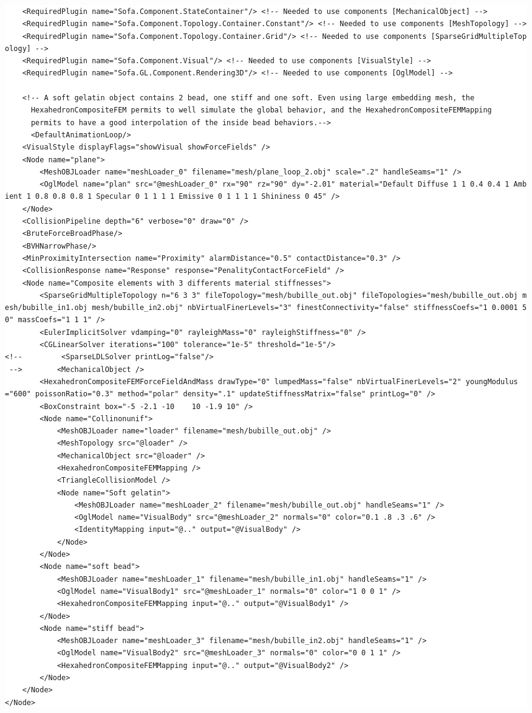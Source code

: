         <RequiredPlugin name="Sofa.Component.StateContainer"/> <!-- Needed to use components [MechanicalObject] -->
        <RequiredPlugin name="Sofa.Component.Topology.Container.Constant"/> <!-- Needed to use components [MeshTopology] -->
        <RequiredPlugin name="Sofa.Component.Topology.Container.Grid"/> <!-- Needed to use components [SparseGridMultipleTopology] -->
        <RequiredPlugin name="Sofa.Component.Visual"/> <!-- Needed to use components [VisualStyle] -->
        <RequiredPlugin name="Sofa.GL.Component.Rendering3D"/> <!-- Needed to use components [OglModel] -->
    
        <!-- A soft gelatin object contains 2 bead, one stiff and one soft. Even using large embedding mesh, the
    	  HexahedronCompositeFEM permits to well simulate the global behavior, and the HexahedronCompositeFEMMapping
    	  permits to have a good interpolation of the inside bead behaviors.-->
          <DefaultAnimationLoop/>
        <VisualStyle displayFlags="showVisual showForceFields" />
        <Node name="plane">
            <MeshOBJLoader name="meshLoader_0" filename="mesh/plane_loop_2.obj" scale=".2" handleSeams="1" />
            <OglModel name="plan" src="@meshLoader_0" rx="90" rz="90" dy="-2.01" material="Default Diffuse 1 1 0.4 0.4 1 Ambient 1 0.8 0.8 0.8 1 Specular 0 1 1 1 1 Emissive 0 1 1 1 1 Shininess 0 45" />
        </Node>
        <CollisionPipeline depth="6" verbose="0" draw="0" />
        <BruteForceBroadPhase/>
        <BVHNarrowPhase/>
        <MinProximityIntersection name="Proximity" alarmDistance="0.5" contactDistance="0.3" />
        <CollisionResponse name="Response" response="PenalityContactForceField" />
        <Node name="Composite elements with 3 differents material stiffnesses">
            <SparseGridMultipleTopology n="6 3 3" fileTopology="mesh/bubille_out.obj" fileTopologies="mesh/bubille_out.obj mesh/bubille_in1.obj mesh/bubille_in2.obj" nbVirtualFinerLevels="3" finestConnectivity="false" stiffnessCoefs="1 0.0001 50" massCoefs="1 1 1" />
            <EulerImplicitSolver vdamping="0" rayleighMass="0" rayleighStiffness="0" />
            <CGLinearSolver iterations="100" tolerance="1e-5" threshold="1e-5"/>
    <!--         <SparseLDLSolver printLog="false"/>
     -->        <MechanicalObject />
            <HexahedronCompositeFEMForceFieldAndMass drawType="0" lumpedMass="false" nbVirtualFinerLevels="2" youngModulus="600" poissonRatio="0.3" method="polar" density=".1" updateStiffnessMatrix="false" printLog="0" />
            <BoxConstraint box="-5 -2.1 -10    10 -1.9 10" />
            <Node name="Collinonunif">
                <MeshOBJLoader name="loader" filename="mesh/bubille_out.obj" />
                <MeshTopology src="@loader" />
                <MechanicalObject src="@loader" />
                <HexahedronCompositeFEMMapping />
                <TriangleCollisionModel />
                <Node name="Soft gelatin">
                    <MeshOBJLoader name="meshLoader_2" filename="mesh/bubille_out.obj" handleSeams="1" />
                    <OglModel name="VisualBody" src="@meshLoader_2" normals="0" color="0.1 .8 .3 .6" />
                    <IdentityMapping input="@.." output="@VisualBody" />
                </Node>
            </Node>
            <Node name="soft bead">
                <MeshOBJLoader name="meshLoader_1" filename="mesh/bubille_in1.obj" handleSeams="1" />
                <OglModel name="VisualBody1" src="@meshLoader_1" normals="0" color="1 0 0 1" />
                <HexahedronCompositeFEMMapping input="@.." output="@VisualBody1" />
            </Node>
            <Node name="stiff bead">
                <MeshOBJLoader name="meshLoader_3" filename="mesh/bubille_in2.obj" handleSeams="1" />
                <OglModel name="VisualBody2" src="@meshLoader_3" normals="0" color="0 0 1 1" />
                <HexahedronCompositeFEMMapping input="@.." output="@VisualBody2" />
            </Node>
        </Node>
    </Node>

